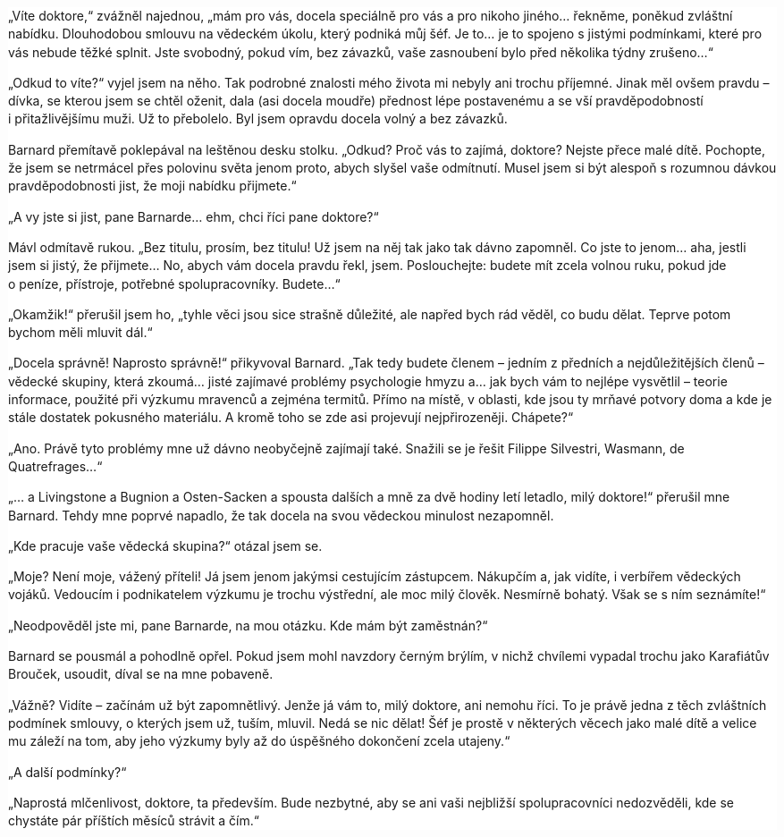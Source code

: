 „Víte doktore,“ zvážněl najednou, „mám pro vás, docela speciálně pro vás a pro nikoho jiného… řekněme, poněkud zvláštní nabídku. Dlouhodobou smlouvu na vědeckém úkolu, který podniká můj šéf. Je to… je to spojeno s jistými podmínkami, které pro vás nebude těžké splnit. Jste svobodný, pokud vím, bez závazků, vaše zasnoubení bylo před několika týdny zrušeno…“

„Odkud to víte?“ vyjel jsem na něho. Tak podrobné znalosti mého života mi nebyly ani trochu příjemné. Jinak měl ovšem pravdu – dívka, se kterou jsem se chtěl oženit, dala (asi docela moudře) přednost lépe postavenému a se vší pravděpodobností i přitažlivějšímu muži. Už to přebolelo. Byl jsem opravdu docela volný a bez závazků.

Barnard přemítavě poklepával na leštěnou desku stolku. „Odkud? Proč vás to zajímá, doktore? Nejste přece malé dítě. Pochopte, že jsem se netrmácel přes polovinu světa jenom proto, abych slyšel vaše odmítnutí. Musel jsem si být alespoň s rozumnou dávkou pravděpodobnosti jist, že moji nabídku přijmete.“

„A vy jste si jist, pane Barnarde… ehm, chci říci pane doktore?“

Mávl odmítavě rukou. „Bez titulu, prosím, bez titulu! Už jsem na něj tak jako tak dávno zapomněl. Co jste to jenom… aha, jestli jsem si jistý, že přijmete… No, abych vám docela pravdu řekl, jsem. Poslouchejte: budete mít zcela volnou ruku, pokud jde o peníze, přístroje, potřebné spolupracovníky. Budete…“

„Okamžik!“ přerušil jsem ho, „tyhle věci jsou sice strašně důležité, ale napřed bych rád věděl, co budu dělat. Teprve potom bychom měli mluvit dál.“

„Docela správně! Naprosto správně!“ přikyvoval Barnard. „Tak tedy budete členem – jedním z předních a nejdůležitějších členů – vědecké skupiny, která zkoumá… jisté zajímavé problémy psychologie hmyzu a… jak bych vám to nejlépe vysvětlil – teorie informace, použité při výzkumu mravenců a zejména termitů. Přímo na místě, v oblasti, kde jsou ty mrňavé potvory doma a kde je stále dostatek pokusného materiálu. A kromě toho se zde asi projevují nejpřirozeněji. Chápete?“

„Ano. Právě tyto problémy mne už dávno neobyčejně zajímají také. Snažili se je řešit Filippe Silvestri, Wasmann, de Quatrefrages…“

„… a Livingstone a Bugnion a Osten-Sacken a spousta dalších a mně za dvě hodiny letí letadlo, milý doktore!“ přerušil mne Barnard. Tehdy mne poprvé napadlo, že tak docela na svou vědeckou minulost nezapomněl.

„Kde pracuje vaše vědecká skupina?“ otázal jsem se.

„Moje? Není moje, vážený příteli! Já jsem jenom jakýmsi cestujícím zástupcem. Nákupčím a, jak vidíte, i verbířem vědeckých vojáků. Vedoucím i podnikatelem výzkumu je trochu výstřední, ale moc milý člověk. Nesmírně bohatý. Však se s ním seznámíte!“

„Neodpověděl jste mi, pane Barnarde, na mou otázku. Kde mám být zaměstnán?“

Barnard se pousmál a pohodlně opřel. Pokud jsem mohl navzdory černým brýlím, v nichž chvílemi vypadal trochu jako Karafiátův Brouček, usoudit, díval se na mne pobaveně.

„Vážně? Vidíte – začínám už být zapomnětlivý. Jenže já vám to, milý doktore, ani nemohu říci. To je právě jedna z těch zvláštních podmínek smlouvy, o kterých jsem už, tuším, mluvil. Nedá se nic dělat! Šéf je prostě v některých věcech jako malé dítě a velice mu záleží na tom, aby jeho výzkumy byly až do úspěšného dokončení zcela utajeny.“

„A další podmínky?“

„Naprostá mlčenlivost, doktore, ta především. Bude nezbytné, aby se ani vaši nejbližší spolupracovníci nedozvěděli, kde se chystáte pár příštích měsíců strávit a čím.“
